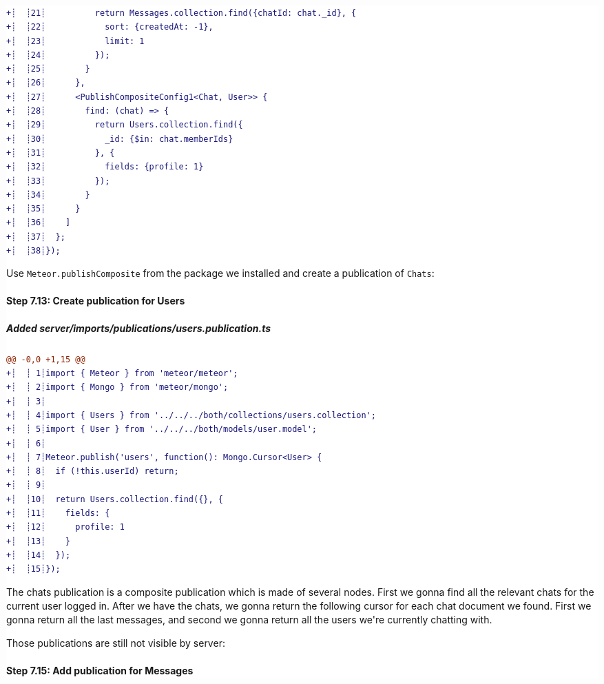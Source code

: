 ```diff
+┊  ┊21┊          return Messages.collection.find({chatId: chat._id}, {
+┊  ┊22┊            sort: {createdAt: -1},
+┊  ┊23┊            limit: 1
+┊  ┊24┊          });
+┊  ┊25┊        }
+┊  ┊26┊      },
+┊  ┊27┊      <PublishCompositeConfig1<Chat, User>> {
+┊  ┊28┊        find: (chat) => {
+┊  ┊29┊          return Users.collection.find({
+┊  ┊30┊            _id: {$in: chat.memberIds}
+┊  ┊31┊          }, {
+┊  ┊32┊            fields: {profile: 1}
+┊  ┊33┊          });
+┊  ┊34┊        }
+┊  ┊35┊      }
+┊  ┊36┊    ]
+┊  ┊37┊  };
+┊  ┊38┊});
```
[}]: #

Use `Meteor.publishComposite` from the package we installed and create a publication of `Chats`: 

[{]: <helper> (diff_step 7.13)
#### Step 7.13: Create publication for Users

##### Added server/imports/publications/users.publication.ts
```diff
@@ -0,0 +1,15 @@
+┊  ┊ 1┊import { Meteor } from 'meteor/meteor';
+┊  ┊ 2┊import { Mongo } from 'meteor/mongo';
+┊  ┊ 3┊
+┊  ┊ 4┊import { Users } from '../../../both/collections/users.collection';
+┊  ┊ 5┊import { User } from '../../../both/models/user.model';
+┊  ┊ 6┊
+┊  ┊ 7┊Meteor.publish('users', function(): Mongo.Cursor<User> {
+┊  ┊ 8┊  if (!this.userId) return;
+┊  ┊ 9┊ 
+┊  ┊10┊  return Users.collection.find({}, {
+┊  ┊11┊    fields: {
+┊  ┊12┊      profile: 1
+┊  ┊13┊    }
+┊  ┊14┊  });
+┊  ┊15┊});
```
[}]: #

The chats publication is a composite publication which is made of several nodes. First we gonna find all the relevant chats for the current user logged in. After we have the chats, we gonna return the following cursor for each chat document we found. First we gonna return all the last messages, and second we gonna return all the users we're currently chatting with.

Those publications are still not visible by server:

[{]: <helper> (diff_step 7.15)
#### Step 7.15: Add publication for Messages


[{]: <region> (header)
[{]: <region> (body)
[{]: <helper> (diff_step 7.2)
[{]: <helper> (diff_step 7.3)
[{]: <helper> (diff_step 7.4)
[{]: <helper> (diff_step 7.5)
[{]: <helper> (diff_step 7.6)
[{]: <helper> (diff_step 7.7)
[{]: <helper> (diff_step 7.8)
[{]: <helper> (diff_step 7.9)
[{]: <helper> (diff_step 7.12)
[{]: <helper> (diff_step 7.14)
[{]: <helper> (diff_step 7.16)
[{]: <helper> (diff_step 7.17)
[{]: <helper> (diff_step 7.18)
[{]: <region> (footer)
[{]: <helper> (nav_step)